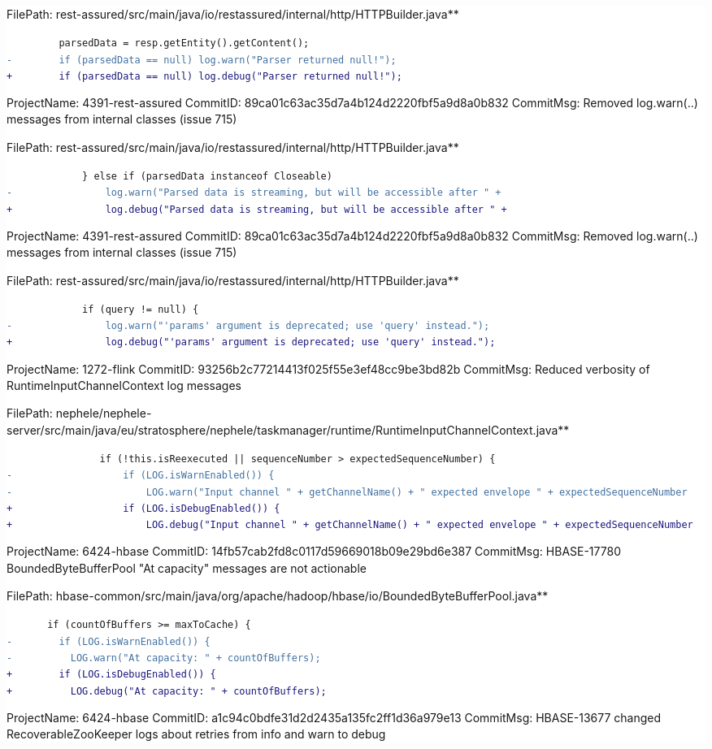 FilePath: rest-assured/src/main/java/io/restassured/internal/http/HTTPBuilder.java**
```diff
         parsedData = resp.getEntity().getContent();
-        if (parsedData == null) log.warn("Parser returned null!");
+        if (parsedData == null) log.debug("Parser returned null!");
```
ProjectName: 4391-rest-assured
CommitID: 89ca01c63ac35d7a4b124d2220fbf5a9d8a0b832
CommitMsg: Removed log.warn(..) messages from internal classes (issue 715)

FilePath: rest-assured/src/main/java/io/restassured/internal/http/HTTPBuilder.java**
```diff
             } else if (parsedData instanceof Closeable)
-                log.warn("Parsed data is streaming, but will be accessible after " +
+                log.debug("Parsed data is streaming, but will be accessible after " +
```
ProjectName: 4391-rest-assured
CommitID: 89ca01c63ac35d7a4b124d2220fbf5a9d8a0b832
CommitMsg: Removed log.warn(..) messages from internal classes (issue 715)

FilePath: rest-assured/src/main/java/io/restassured/internal/http/HTTPBuilder.java**
```diff
             if (query != null) {
-                log.warn("'params' argument is deprecated; use 'query' instead.");
+                log.debug("'params' argument is deprecated; use 'query' instead.");
```
ProjectName: 1272-flink
CommitID: 93256b2c77214413f025f55e3ef48cc9be3bd82b
CommitMsg: Reduced verbosity of RuntimeInputChannelContext log messages

FilePath: nephele/nephele-server/src/main/java/eu/stratosphere/nephele/taskmanager/runtime/RuntimeInputChannelContext.java**
```diff
 				if (!this.isReexecuted || sequenceNumber > expectedSequenceNumber) {
-					if (LOG.isWarnEnabled()) {
-						LOG.warn("Input channel " + getChannelName() + " expected envelope " + expectedSequenceNumber
+					if (LOG.isDebugEnabled()) {
+						LOG.debug("Input channel " + getChannelName() + " expected envelope " + expectedSequenceNumber
```
ProjectName: 6424-hbase
CommitID: 14fb57cab2fd8c0117d59669018b09e29bd6e387
CommitMsg: HBASE-17780 BoundedByteBufferPool "At capacity" messages are not actionable

FilePath: hbase-common/src/main/java/org/apache/hadoop/hbase/io/BoundedByteBufferPool.java**
```diff
       if (countOfBuffers >= maxToCache) {
-        if (LOG.isWarnEnabled()) {
-          LOG.warn("At capacity: " + countOfBuffers);
+        if (LOG.isDebugEnabled()) {
+          LOG.debug("At capacity: " + countOfBuffers);
```
ProjectName: 6424-hbase
CommitID: a1c94c0bdfe31d2d2435a135fc2ff1d36a979e13
CommitMsg: HBASE-13677 changed RecoverableZooKeeper logs about retries from info and warn to debug
